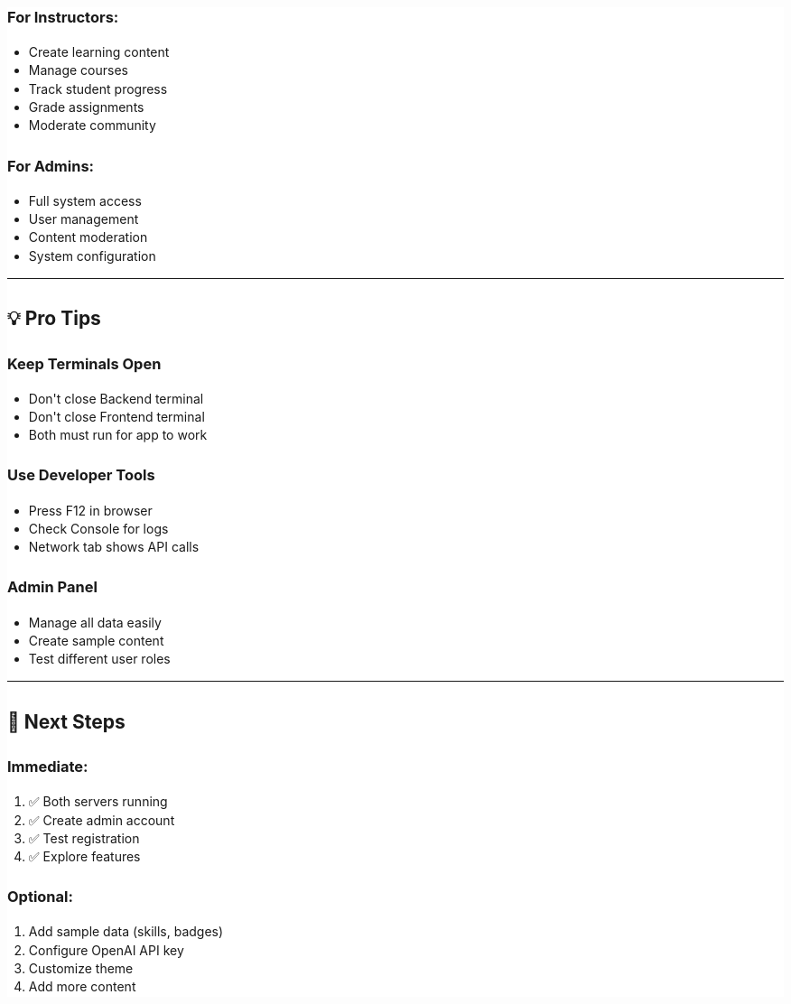 ### For Instructors:
- Create learning content
- Manage courses
- Track student progress
- Grade assignments
- Moderate community

### For Admins:
- Full system access
- User management
- Content moderation
- System configuration

---

## 💡 Pro Tips

### Keep Terminals Open
- Don't close Backend terminal
- Don't close Frontend terminal
- Both must run for app to work

### Use Developer Tools
- Press F12 in browser
- Check Console for logs
- Network tab shows API calls

### Admin Panel
- Manage all data easily
- Create sample content
- Test different user roles

---

## 📝 Next Steps

### Immediate:
1. ✅ Both servers running
2. ✅ Create admin account
3. ✅ Test registration
4. ✅ Explore features

### Optional:
1. Add sample data (skills, badges)
2. Configure OpenAI API key
3. Customize theme
4. Add more content
